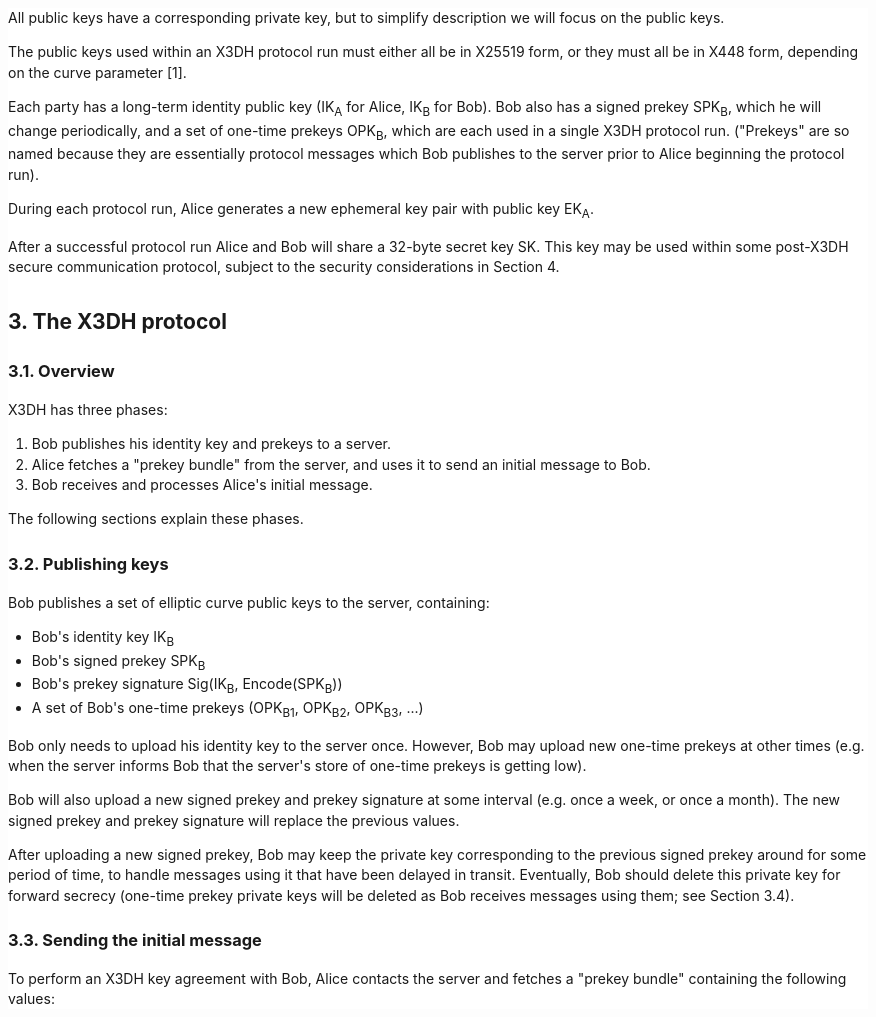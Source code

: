 All public keys have a corresponding private key, but to simplify description we will focus on the public keys.

The public keys used within an X3DH protocol run must either all be in X25519 form, or they must all be in X448 form, depending on the curve parameter [1].

Each party has a long-term identity public key (IK<sub>A</sub> for Alice, IK<sub>B</sub> for Bob). Bob also has a signed prekey SPK<sub>B</sub>, which he will change periodically, and a set of one-time prekeys OPK<sub>B</sub>, which are each used in a single X3DH protocol run. ("Prekeys" are so named because they are essentially protocol messages which Bob publishes to the server prior to Alice beginning the protocol run).

During each protocol run, Alice generates a new ephemeral key pair with public key EK<sub>A</sub>.

After a successful protocol run Alice and Bob will share a 32-byte secret key SK. This key may be used within some post-X3DH secure communication protocol, subject to the security considerations in Section 4.

## 3. The X3DH protocol

### 3.1. Overview

X3DH has three phases:

1. Bob publishes his identity key and prekeys to a server.
2. Alice fetches a "prekey bundle" from the server, and uses it to send an initial message to Bob.
3. Bob receives and processes Alice's initial message.

The following sections explain these phases.

### 3.2. Publishing keys

Bob publishes a set of elliptic curve public keys to the server, containing:

- Bob's identity key IK<sub>B</sub>
- Bob's signed prekey SPK<sub>B</sub>
- Bob's prekey signature Sig(IK<sub>B</sub>, Encode(SPK<sub>B</sub>))
- A set of Bob's one-time prekeys (OPK<sub>B1</sub>, OPK<sub>B2</sub>, OPK<sub>B3</sub>, ...)

Bob only needs to upload his identity key to the server once. However, Bob may upload new one-time prekeys at other times (e.g. when the server informs Bob that the server's store of one-time prekeys is getting low).

Bob will also upload a new signed prekey and prekey signature at some interval (e.g. once a week, or once a month). The new signed prekey and prekey signature will replace the previous values.

After uploading a new signed prekey, Bob may keep the private key corresponding to the previous signed prekey around for some period of time, to handle messages using it that have been delayed in transit. Eventually, Bob should delete this private key for forward secrecy (one-time prekey private keys will be deleted as Bob receives messages using them; see Section 3.4).

### 3.3. Sending the initial message

To perform an X3DH key agreement with Bob, Alice contacts the server and fetches a "prekey bundle" containing the following values:

